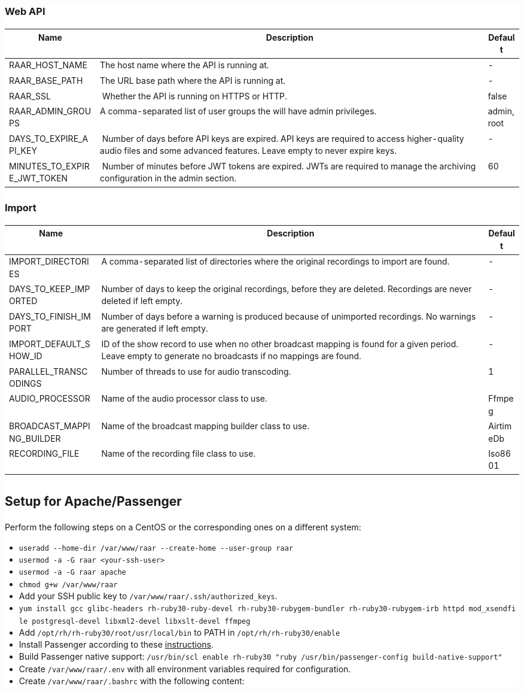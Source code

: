 ### Web API

| Name | Description | Default |
| --- | --- | --- |
| RAAR_HOST_NAME | The host name where the API is running at. | - |
| RAAR_BASE_PATH | The URL base path where the API is running at. | - |
| RAAR_SSL | Whether the API is running on HTTPS or HTTP. | false |
| RAAR_ADMIN_GROUPS | A comma-separated list of user groups the will have admin privileges. | admin,root |
| DAYS_TO_EXPIRE_API_KEY | Number of days before API keys are expired. API keys are required to access higher-quality audio files and some advanced features. Leave empty to never expire keys. | - |
| MINUTES_TO_EXPIRE_JWT_TOKEN | Number of minutes before JWT tokens are expired. JWTs are required to manage the archiving configuration in the admin section. | 60 |

### Import

| Name | Description | Default |
| --- | --- | --- |
| IMPORT_DIRECTORIES | A comma-separated list of directories where the original recordings to import are found. | - |
| DAYS_TO_KEEP_IMPORTED | Number of days to keep the original recordings, before they are deleted. Recordings are never deleted if left empty. | - |
| DAYS_TO_FINISH_IMPORT | Number of days before a warning is produced because of unimported recordings. No warnings are generated if left empty. | - |
| IMPORT_DEFAULT_SHOW_ID | ID of the show record to use when no other broadcast mapping is found for a given period. Leave empty to generate no broadcasts if no mappings are found. | - |
| PARALLEL_TRANSCODINGS | Number of threads to use for audio transcoding. | 1 |
| AUDIO_PROCESSOR | Name of the audio processor class to use. | Ffmpeg |
| BROADCAST_MAPPING_BUILDER | Name of the broadcast mapping builder class to use. | AirtimeDb |
| RECORDING_FILE | Name of the recording file class to use. | Iso8601 |


## Setup for Apache/Passenger

Perform the following steps on a CentOS or the corresponding ones on a different system:

* `useradd --home-dir /var/www/raar --create-home --user-group raar`
* `usermod -a -G raar <your-ssh-user>`
* `usermod -a -G raar apache`
* `chmod g+w /var/www/raar`
* Add your SSH public key to `/var/www/raar/.ssh/authorized_keys`.
* `yum install gcc glibc-headers rh-ruby30-ruby-devel rh-ruby30-rubygem-bundler rh-ruby30-rubygem-irb httpd mod_xsendfile postgresql-devel libxml2-devel libxslt-devel ffmpeg`
* Add `/opt/rh/rh-ruby30/root/usr/local/bin` to PATH in `/opt/rh/rh-ruby30/enable`
* Install Passenger according to these [instructions](https://www.phusionpassenger.com/library/walkthroughs/deploy/ruby/ownserver/apache/oss/el7/install_passenger.html).
* Build Passenger native support: `/usr/bin/scl enable rh-ruby30 "ruby /usr/bin/passenger-config build-native-support"`
* Create `/var/www/raar/.env` with all environment variables required for configuration.
* Create `/var/www/raar/.bashrc` with the following content:
